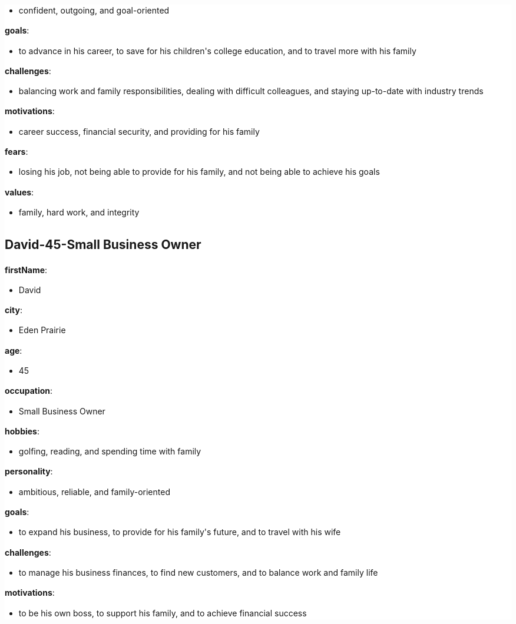 - confident, outgoing, and goal-oriented

**goals**: 

- to advance in his career, to save for his children's college education, and to travel more with his family

**challenges**: 

- balancing work and family responsibilities, dealing with difficult colleagues, and staying up-to-date with industry trends

**motivations**: 

- career success, financial security, and providing for his family

**fears**: 

- losing his job, not being able to provide for his family, and not being able to achieve his goals

**values**: 

- family, hard work, and integrity



## David-45-Small Business Owner

**firstName**: 

- David

**city**: 

- Eden Prairie

**age**: 

- 45

**occupation**: 

- Small Business Owner

**hobbies**: 

- golfing, reading, and spending time with family

**personality**: 

- ambitious, reliable, and family-oriented

**goals**: 

- to expand his business, to provide for his family's future, and to travel with his wife

**challenges**: 

- to manage his business finances, to find new customers, and to balance work and family life

**motivations**: 

- to be his own boss, to support his family, and to achieve financial success
